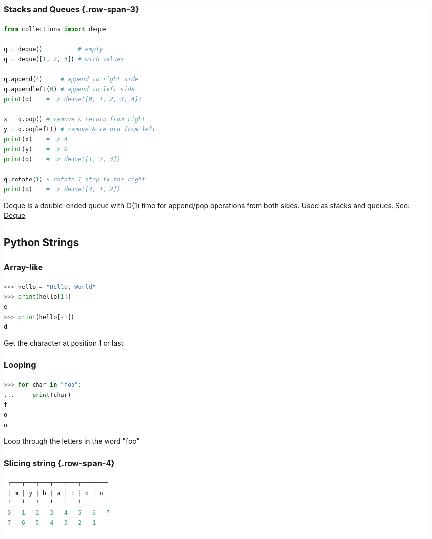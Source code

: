 ### Stacks and Queues {.row-span-3}
```python
from collections import deque

q = deque()          # empty
q = deque([1, 2, 3]) # with values

q.append(4)     # append to right side
q.appendleft(0) # append to left side
print(q)    # => deque([0, 1, 2, 3, 4])

x = q.pop() # remove & return from right
y = q.popleft() # remove & return from left
print(x)    # => 4
print(y)    # => 0
print(q)    # => deque([1, 2, 3])

q.rotate(1) # rotate 1 step to the right
print(q)    # => deque([3, 1, 2])
```
Deque is a double-ended queue with O(1) time for append/pop operations from both sides. Used as stacks and queues. See: [Deque](https://docs.python.org/3/library/collections.html#collections.deque)



Python Strings
------------

### Array-like

```python
>>> hello = "Hello, World"
>>> print(hello[1])
e
>>> print(hello[-1])
d
```
Get the character at position 1 or last

### Looping

```python
>>> for char in "foo":
...     print(char)
f
o
o
```
Loop through the letters in the word "foo"



### Slicing string {.row-span-4}
```java
 ┌───┬───┬───┬───┬───┬───┬───┐
 | m | y | b | a | c | o | n |
 └───┴───┴───┴───┴───┴───┴───┘
 0   1   2   3   4   5   6   7
-7  -6  -5  -4  -3  -2  -1
```

---